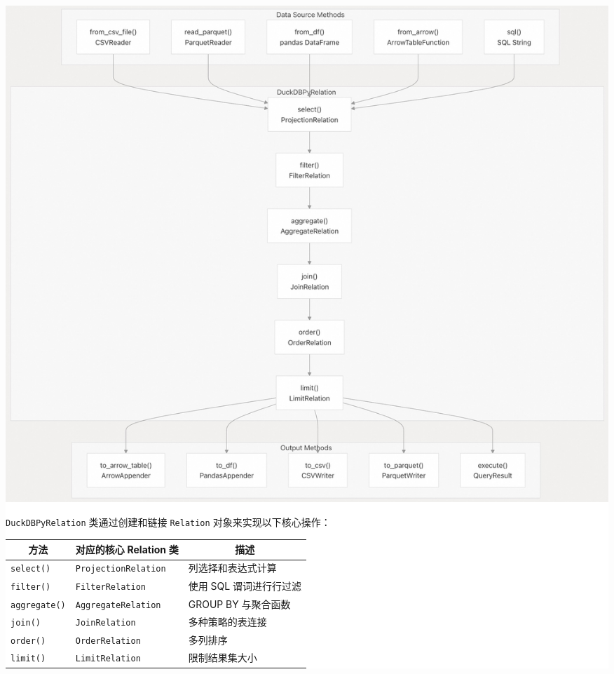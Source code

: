![pic](20251024_07_pic_003.jpg)    
  
`DuckDBPyRelation` 类通过创建和链接 `Relation` 对象来实现以下核心操作：  
  
| 方法 | 对应的核心 Relation 类 | 描述 |  
|------|------------------------|------|  
| `select()` | `ProjectionRelation` | 列选择和表达式计算 |  
| `filter()` | `FilterRelation` | 使用 SQL 谓词进行行过滤 |  
| `aggregate()` | `AggregateRelation` | GROUP BY 与聚合函数 |  
| `join()` | `JoinRelation` | 多种策略的表连接 |  
| `order()` | `OrderRelation` | 多列排序 |  
| `limit()` | `LimitRelation` | 限制结果集大小 |  
  